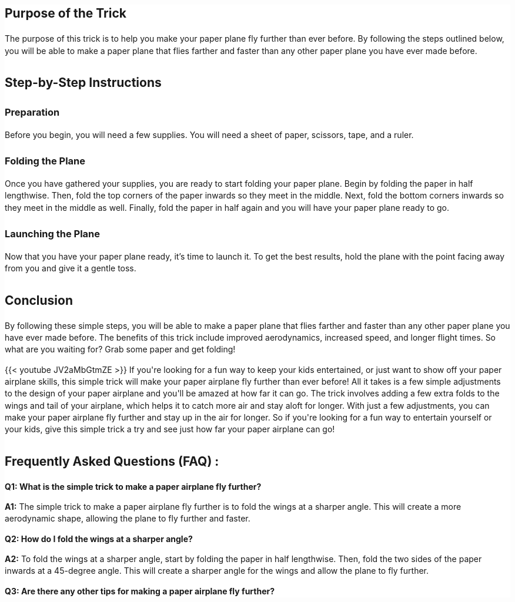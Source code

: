 ## Purpose of the Trick
The purpose of this trick is to help you make your paper plane fly further than ever before. By following the steps outlined below, you will be able to make a paper plane that flies farther and faster than any other paper plane you have ever made before.

## Step-by-Step Instructions

### Preparation
Before you begin, you will need a few supplies. You will need a sheet of paper, scissors, tape, and a ruler.

### Folding the Plane
Once you have gathered your supplies, you are ready to start folding your paper plane. Begin by folding the paper in half lengthwise. Then, fold the top corners of the paper inwards so they meet in the middle. Next, fold the bottom corners inwards so they meet in the middle as well. Finally, fold the paper in half again and you will have your paper plane ready to go.

### Launching the Plane
Now that you have your paper plane ready, it’s time to launch it. To get the best results, hold the plane with the point facing away from you and give it a gentle toss.

## Conclusion
By following these simple steps, you will be able to make a paper plane that flies farther and faster than any other paper plane you have ever made before. The benefits of this trick include improved aerodynamics, increased speed, and longer flight times. So what are you waiting for? Grab some paper and get folding!

{{< youtube JV2aMbGtmZE >}} 
If you're looking for a fun way to keep your kids entertained, or just want to show off your paper airplane skills, this simple trick will make your paper airplane fly further than ever before! All it takes is a few simple adjustments to the design of your paper airplane and you'll be amazed at how far it can go. The trick involves adding a few extra folds to the wings and tail of your airplane, which helps it to catch more air and stay aloft for longer. With just a few adjustments, you can make your paper airplane fly further and stay up in the air for longer. So if you're looking for a fun way to entertain yourself or your kids, give this simple trick a try and see just how far your paper airplane can go!

## Frequently Asked Questions (FAQ) :
**Q1: What is the simple trick to make a paper airplane fly further?**

**A1:** The simple trick to make a paper airplane fly further is to fold the wings at a sharper angle. This will create a more aerodynamic shape, allowing the plane to fly further and faster.

**Q2: How do I fold the wings at a sharper angle?**

**A2:** To fold the wings at a sharper angle, start by folding the paper in half lengthwise. Then, fold the two sides of the paper inwards at a 45-degree angle. This will create a sharper angle for the wings and allow the plane to fly further.

**Q3: Are there any other tips for making a paper airplane fly further?**
